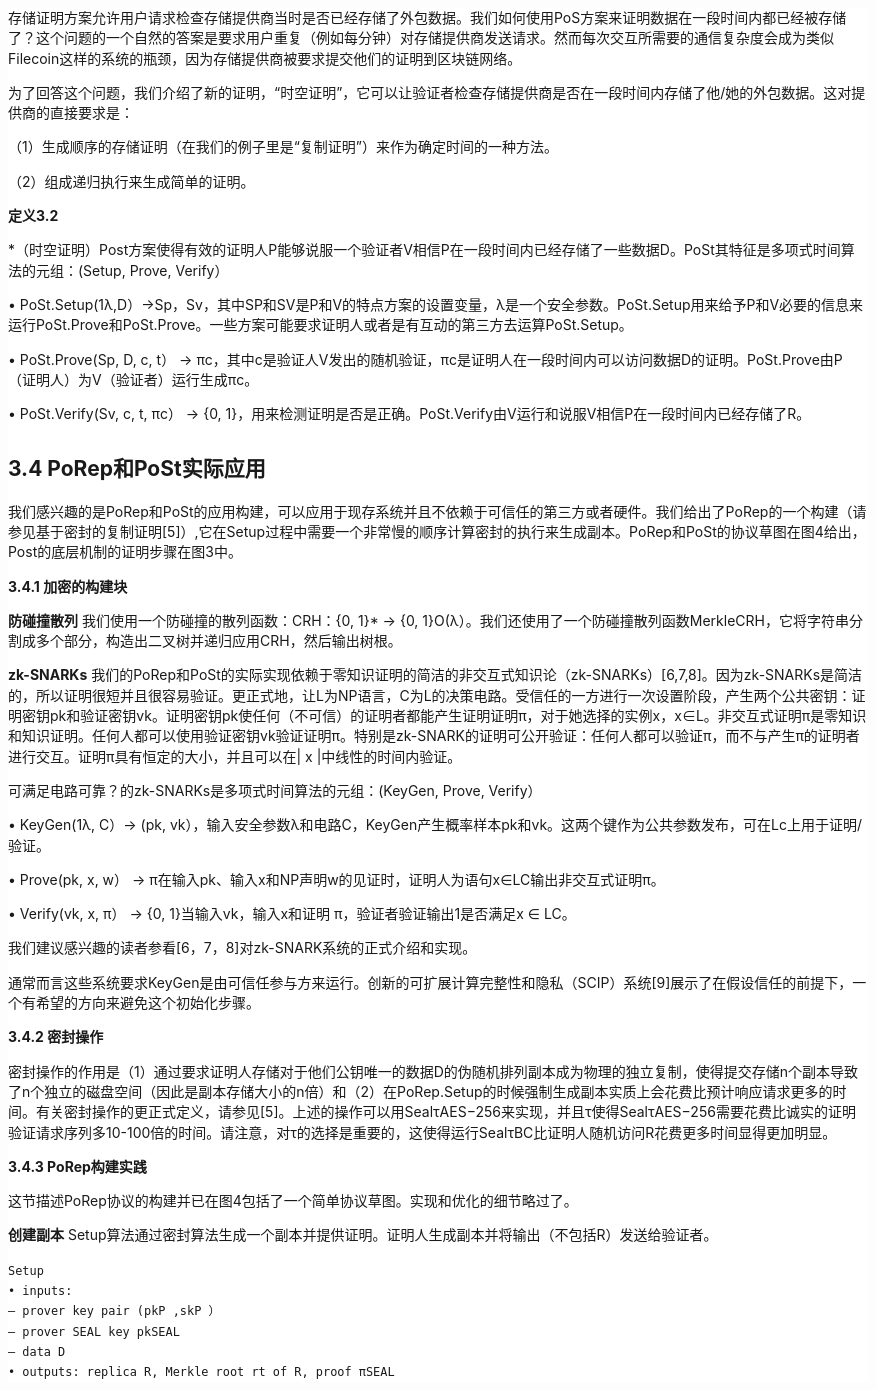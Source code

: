 存储证明方案允许用户请求检查存储提供商当时是否已经存储了外包数据。我们如何使用PoS方案来证明数据在一段时间内都已经被存储了？这个问题的一个自然的答案是要求用户重复（例如每分钟）对存储提供商发送请求。然而每次交互所需要的通信复杂度会成为类似Filecoin这样的系统的瓶颈，因为存储提供商被要求提交他们的证明到区块链网络。

为了回答这个问题，我们介绍了新的证明，“时空证明”，它可以让验证者检查存储提供商是否在一段时间内存储了他/她的外包数据。这对提供商的直接要求是：

（1）生成顺序的存储证明（在我们的例子里是“复制证明”）来作为确定时间的一种方法。

（2）组成递归执行来生成简单的证明。

**定义3.2**

*（时空证明）Post方案使得有效的证明人P能够说服一个验证者V相信P在一段时间内已经存储了一些数据D。PoSt其特征是多项式时间算法的元组：(Setup, Prove, Verify）

• PoSt.Setup(1λ,D）->Sp，Sv，其中SP和SV是P和V的特点方案的设置变量，λ是一个安全参数。PoSt.Setup用来给予P和V必要的信息来运行PoSt.Prove和PoSt.Prove。一些方案可能要求证明人或者是有互动的第三方去运算PoSt.Setup。

• PoSt.Prove(Sp, D, c, t） → πc，其中c是验证人V发出的随机验证，πc是证明人在一段时间内可以访问数据D的证明。PoSt.Prove由P（证明人）为V（验证者）运行生成πc。

• PoSt.Verify(Sv, c, t, πc） → {0, 1}，用来检测证明是否是正确。PoSt.Verify由V运行和说服V相信P在一段时间内已经存储了R。

## **3.4 PoRep和PoSt实际应用**

我们感兴趣的是PoRep和PoSt的应用构建，可以应用于现存系统并且不依赖于可信任的第三方或者硬件。我们给出了PoRep的一个构建（请参见基于密封的复制证明[5]）,它在Setup过程中需要一个非常慢的顺序计算密封的执行来生成副本。PoRep和PoSt的协议草图在图4给出，Post的底层机制的证明步骤在图3中。

**3.4.1 加密的构建块**

**防碰撞散列** 我们使用一个防碰撞的散列函数：CRH：{0, 1}* → {0, 1}O(λ）。我们还使用了一个防碰撞散列函数MerkleCRH，它将字符串分割成多个部分，构造出二叉树并递归应用CRH，然后输出树根。

**zk-SNARKs** 我们的PoRep和PoSt的实际实现依赖于零知识证明的简洁的非交互式知识论（zk-SNARKs）[6,7,8]。因为zk-SNARKs是简洁的，所以证明很短并且很容易验证。更正式地，让L为NP语言，C为L的决策电路。受信任的一方进行一次设置阶段，产生两个公共密钥：证明密钥pk和验证密钥vk。证明密钥pk使任何（不可信）的证明者都能产生证明证明π，对于她选择的实例x，x∈L。非交互式证明π是零知识和知识证明。任何人都可以使用验证密钥vk验证证明π。特别是zk-SNARK的证明可公开验证：任何人都可以验证π，而不与产生π的证明者进行交互。证明π具有恒定的大小，并且可以在| x |中线性的时间内验证。

可满足电路可靠？的zk-SNARKs是多项式时间算法的元组：(KeyGen, Prove, Verify）

• KeyGen(1λ, C）→ (pk, vk），输入安全参数λ和电路C，KeyGen产生概率样本pk和vk。这两个键作为公共参数发布，可在Lc上用于证明/验证。

• Prove(pk, x, w） → π在输入pk、输入x和NP声明w的见证时，证明人为语句x∈LC输出非交互式证明π。

• Verify(vk, x, π） → {0, 1}当输入vk，输入x和证明 π，验证者验证输出1是否满足x ∈ LC。

我们建议感兴趣的读者参看[6，7，8]对zk-SNARK系统的正式介绍和实现。

通常而言这些系统要求KeyGen是由可信任参与方来运行。创新的可扩展计算完整性和隐私（SCIP）系统[9]展示了在假设信任的前提下，一个有希望的方向来避免这个初始化步骤。

**3.4.2 密封操作**

密封操作的作用是（1）通过要求证明人存储对于他们公钥唯一的数据D的伪随机排列副本成为物理的独立复制，使得提交存储n个副本导致了n个独立的磁盘空间（因此是副本存储大小的n倍）和（2）在PoRep.Setup的时候强制生成副本实质上会花费比预计响应请求更多的时间。有关密封操作的更正式定义，请参见[5]。上述的操作可以用SealτAES−256来实现，并且τ使得SealτAES−256需要花费比诚实的证明验证请求序列多10-100倍的时间。请注意，对τ的选择是重要的，这使得运行SealτBC比证明人随机访问R花费更多时间显得更加明显。

**3.4.3 PoRep构建实践**

这节描述PoRep协议的构建并已在图4包括了一个简单协议草图。实现和优化的细节略过了。

**创建副本** Setup算法通过密封算法生成一个副本并提供证明。证明人生成副本并将输出（不包括R）发送给验证者。

```
Setup
• inputs:
– prover key pair (pkP ,skP ）
– prover SEAL key pkSEAL
– data D
• outputs: replica R, Merkle root rt of R, proof πSEAL
```
